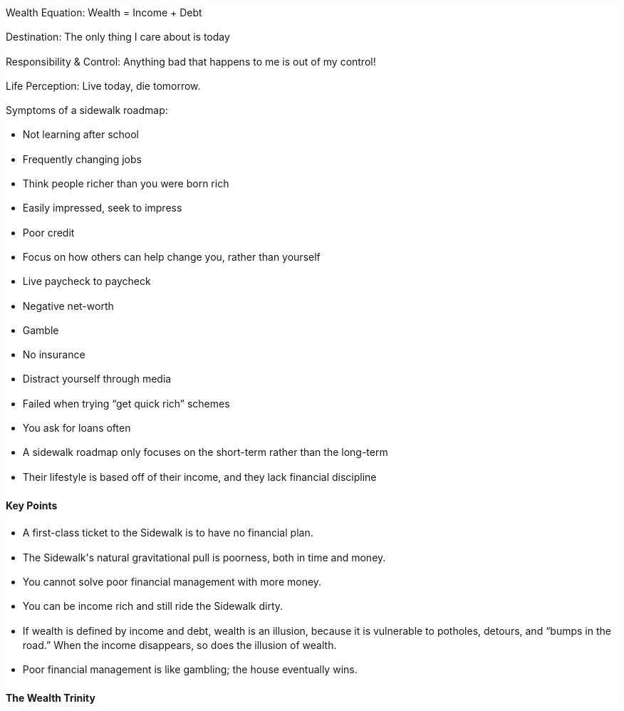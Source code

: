 Wealth Equation: Wealth = Income + Debt

Destination: The only thing I care about is today

Responsibility & Control: Anything bad that happens to me is out of my control!

Life Perception: Live today, die tomorrow. 

  

Symptoms of a sidewalk roadmap:

-   Not learning after school
    
-   Frequently changing jobs
    
-   Think people richer than you were born rich
    
-   Easily impressed, seek to impress
    
-   Poor credit
    
-   Focus on how others can help change you, rather than yourself
    
-   Live paycheck to paycheck
    
-   Negative net-worth
    
-   Gamble
    
-   No insurance
    
-   Distract yourself through media
    
-   Failed when trying “get quick rich” schemes
    
-   You ask for loans often
    

  

-   A sidewalk roadmap only focuses on the short-term rather than the long-term
    
-   Their lifestyle is based off of their income, and they lack financial discipline
    

  

#### Key Points

-   A first-class ticket to the Sidewalk is to have no financial plan.
    
-   The Sidewalk's natural gravitational pull is poorness, both in time and money.
    
-   You cannot solve poor financial management with more money.
    
-   You can be income rich and still ride the Sidewalk dirty.
    
-   If wealth is defined by income and debt, wealth is an illusion, because it is vulnerable to potholes, detours, and “bumps in the road.” When the income disappears, so does the illusion of wealth.
    
-   Poor financial management is like gambling; the house eventually wins.
    

  

#### The Wealth Trinity
